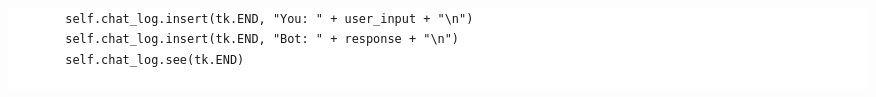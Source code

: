 ```
        self.chat_log.insert(tk.END, "You: " + user_input + "\n")
        self.chat_log.insert(tk.END, "Bot: " + response + "\n")
        self.chat_log.see(tk.END)

